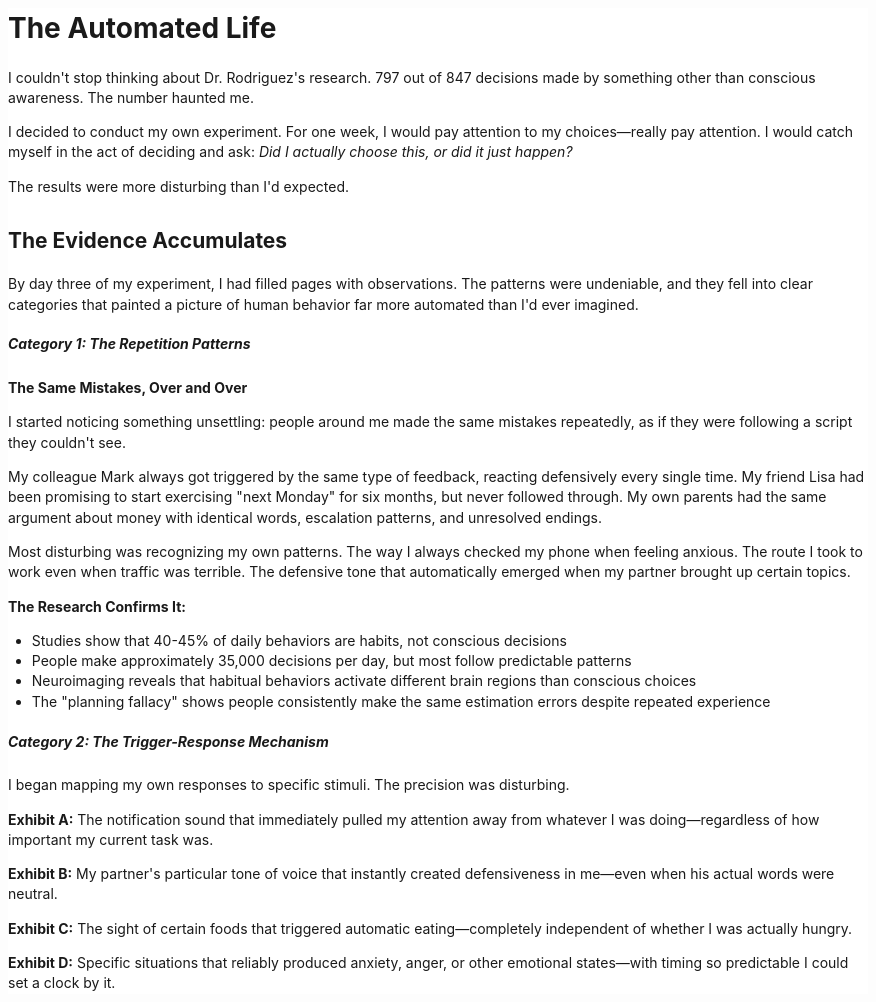 # The Automated Life

I couldn't stop thinking about Dr. Rodriguez's research. 797 out of 847 decisions made by something other than conscious awareness. The number haunted me.

I decided to conduct my own experiment. For one week, I would pay attention to my choices—really pay attention. I would catch myself in the act of deciding and ask: *Did I actually choose this, or did it just happen?*

The results were more disturbing than I'd expected.

## The Evidence Accumulates

By day three of my experiment, I had filled pages with observations. The patterns were undeniable, and they fell into clear categories that painted a picture of human behavior far more automated than I'd ever imagined.

##### Category 1: The Repetition Patterns

**The Same Mistakes, Over and Over**

I started noticing something unsettling: people around me made the same mistakes repeatedly, as if they were following a script they couldn't see.

My colleague Mark always got triggered by the same type of feedback, reacting defensively every single time. My friend Lisa had been promising to start exercising "next Monday" for six months, but never followed through. My own parents had the same argument about money with identical words, escalation patterns, and unresolved endings.

Most disturbing was recognizing my own patterns. The way I always checked my phone when feeling anxious. The route I took to work even when traffic was terrible. The defensive tone that automatically emerged when my partner brought up certain topics.

**The Research Confirms It:**

- Studies show that 40-45% of daily behaviors are habits, not conscious decisions
- People make approximately 35,000 decisions per day, but most follow predictable patterns
- Neuroimaging reveals that habitual behaviors activate different brain regions than conscious choices
- The "planning fallacy" shows people consistently make the same estimation errors despite repeated experience

##### Category 2: The Trigger-Response Mechanism

I began mapping my own responses to specific stimuli. The precision was disturbing.

**Exhibit A:** The notification sound that immediately pulled my attention away from whatever I was doing—regardless of how important my current task was.

**Exhibit B:** My partner's particular tone of voice that instantly created defensiveness in me—even when his actual words were neutral.

**Exhibit C:** The sight of certain foods that triggered automatic eating—completely independent of whether I was actually hungry.

**Exhibit D:** Specific situations that reliably produced anxiety, anger, or other emotional states—with timing so predictable I could set a clock by it.
